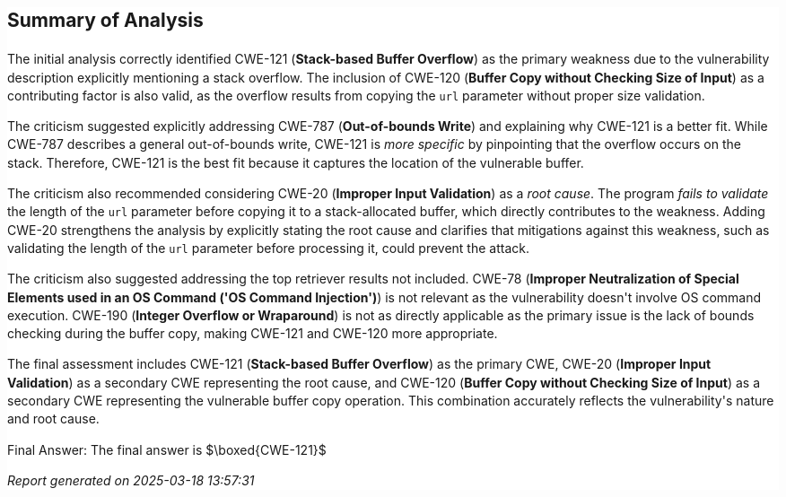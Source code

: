 ## Summary of Analysis
The initial analysis correctly identified CWE-121 (**Stack-based Buffer Overflow**) as the primary weakness due to the vulnerability description explicitly mentioning a stack overflow. The inclusion of CWE-120 (**Buffer Copy without Checking Size of Input**) as a contributing factor is also valid, as the overflow results from copying the `url` parameter without proper size validation.

The criticism suggested explicitly addressing CWE-787 (**Out-of-bounds Write**) and explaining why CWE-121 is a better fit. While CWE-787 describes a general out-of-bounds write, CWE-121 is *more specific* by pinpointing that the overflow occurs on the stack. Therefore, CWE-121 is the best fit because it captures the location of the vulnerable buffer.

The criticism also recommended considering CWE-20 (**Improper Input Validation**) as a *root cause*. The program *fails to validate* the length of the `url` parameter before copying it to a stack-allocated buffer, which directly contributes to the weakness. Adding CWE-20 strengthens the analysis by explicitly stating the root cause and clarifies that mitigations against this weakness, such as validating the length of the `url` parameter before processing it, could prevent the attack.

The criticism also suggested addressing the top retriever results not included. CWE-78 (**Improper Neutralization of Special Elements used in an OS Command ('OS Command Injection')**) is not relevant as the vulnerability doesn't involve OS command execution. CWE-190 (**Integer Overflow or Wraparound**) is not as directly applicable as the primary issue is the lack of bounds checking during the buffer copy, making CWE-121 and CWE-120 more appropriate.

The final assessment includes CWE-121 (**Stack-based Buffer Overflow**) as the primary CWE, CWE-20 (**Improper Input Validation**) as a secondary CWE representing the root cause, and CWE-120 (**Buffer Copy without Checking Size of Input**) as a secondary CWE representing the vulnerable buffer copy operation. This combination accurately reflects the vulnerability's nature and root cause.

Final Answer: The final answer is $\boxed{CWE-121}$



*Report generated on 2025-03-18 13:57:31*
